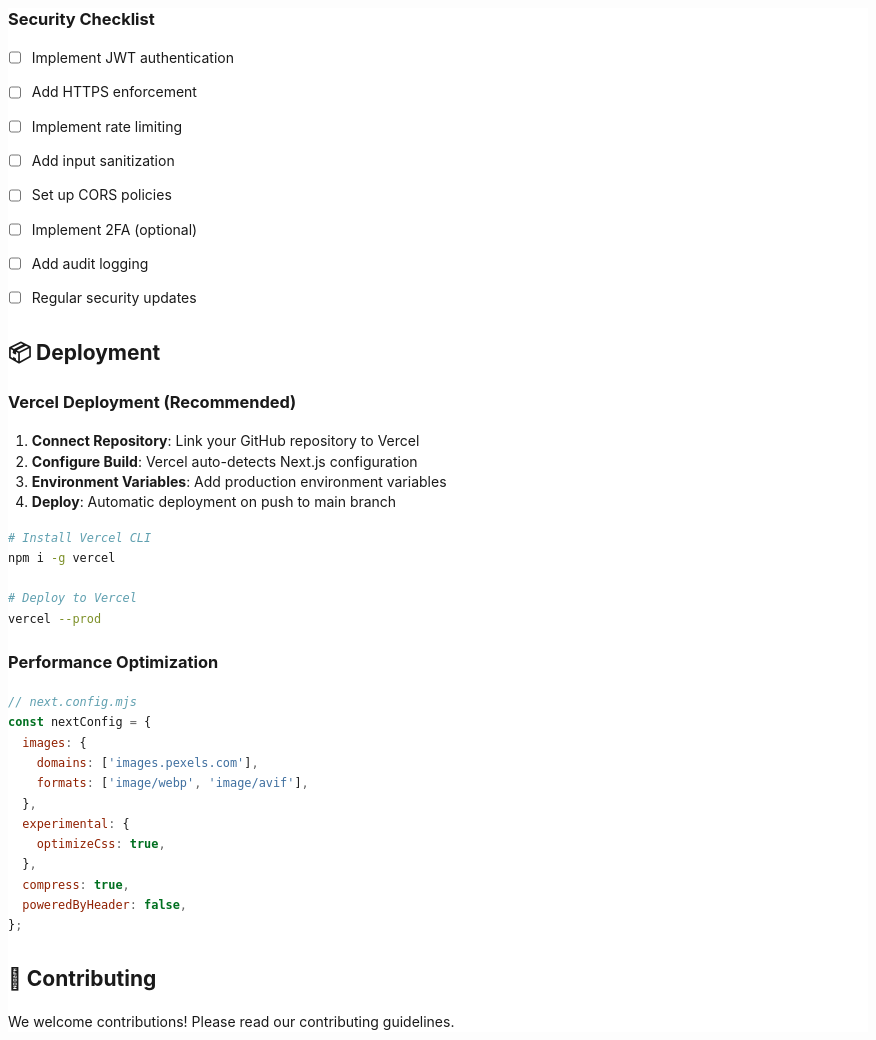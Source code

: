 ### Security Checklist

- [ ] Implement JWT authentication
- [ ] Add HTTPS enforcement
- [ ] Implement rate limiting
- [ ] Add input sanitization
- [ ] Set up CORS policies
- [ ] Implement 2FA (optional)
- [ ] Add audit logging
- [ ] Regular security updates





## 📦 Deployment

### Vercel Deployment (Recommended)

1. **Connect Repository**: Link your GitHub repository to Vercel
2. **Configure Build**: Vercel auto-detects Next.js configuration
3. **Environment Variables**: Add production environment variables
4. **Deploy**: Automatic deployment on push to main branch

```bash
# Install Vercel CLI
npm i -g vercel

# Deploy to Vercel
vercel --prod
```




### Performance Optimization

```javascript
// next.config.mjs
const nextConfig = {
  images: {
    domains: ['images.pexels.com'],
    formats: ['image/webp', 'image/avif'],
  },
  experimental: {
    optimizeCss: true,
  },
  compress: true,
  poweredByHeader: false,
};
```

## 🤝 Contributing

We welcome contributions! Please read our contributing guidelines.
